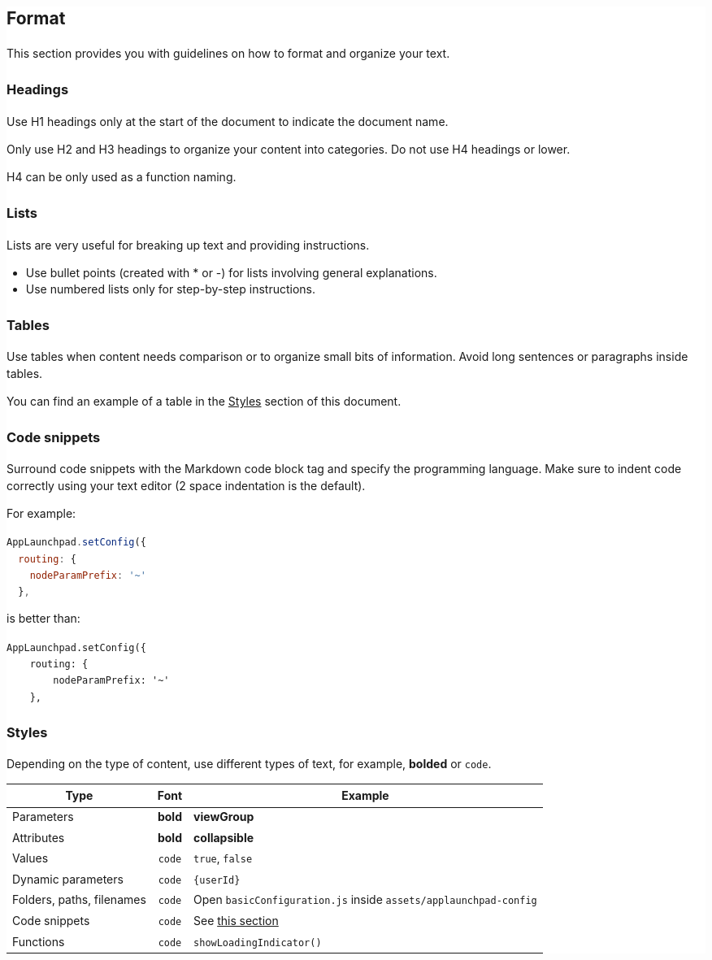 ## Format

This section provides you with guidelines on how to format and organize your text.

### Headings

Use H1 headings only at the start of the document to indicate the document name.

Only use H2 and H3 headings to organize your content into categories. Do not use H4 headings or lower.

H4 can be only used as a function naming.

### Lists

Lists are very useful for breaking up text and providing instructions.

- Use bullet points (created with * or -) for lists involving general explanations.
- Use numbered lists only for step-by-step instructions.

### Tables

Use tables when content needs comparison or to organize small bits of information. Avoid long sentences or paragraphs inside tables.

You can find an example of a table in the [Styles](#styles) section of this document.

### Code snippets

Surround code snippets with the Markdown code block tag and specify the programming language. Make sure to indent code correctly using your text editor (2 space indentation is the default).

For example:

```javascript
AppLaunchpad.setConfig({
  routing: {
    nodeParamPrefix: '~'
  },
```

is better than:

```
AppLaunchpad.setConfig({
    routing: {
        nodeParamPrefix: '~'
    },
```

### Styles

Depending on the type of content,  use different types of text, for example, **bolded** or `code`.

|     Type           |      Font          |    Example    |
|--------------------|:------------------:|---------------|
| Parameters         |      **bold**     | **viewGroup** |
| Attributes | **bold** | **collapsible** |
| Values         |      `code`     | `true`, `false` |
| Dynamic parameters         |      `code`        | `{userId}`    |
| Folders, paths, filenames  |      `code`        | Open `basicConfiguration.js` inside `assets/applaunchpad-config`|
| Code snippets      |      `code`        | See [this section](#code-snippets) |
| Functions          |      `code`     | `showLoadingIndicator()` |
